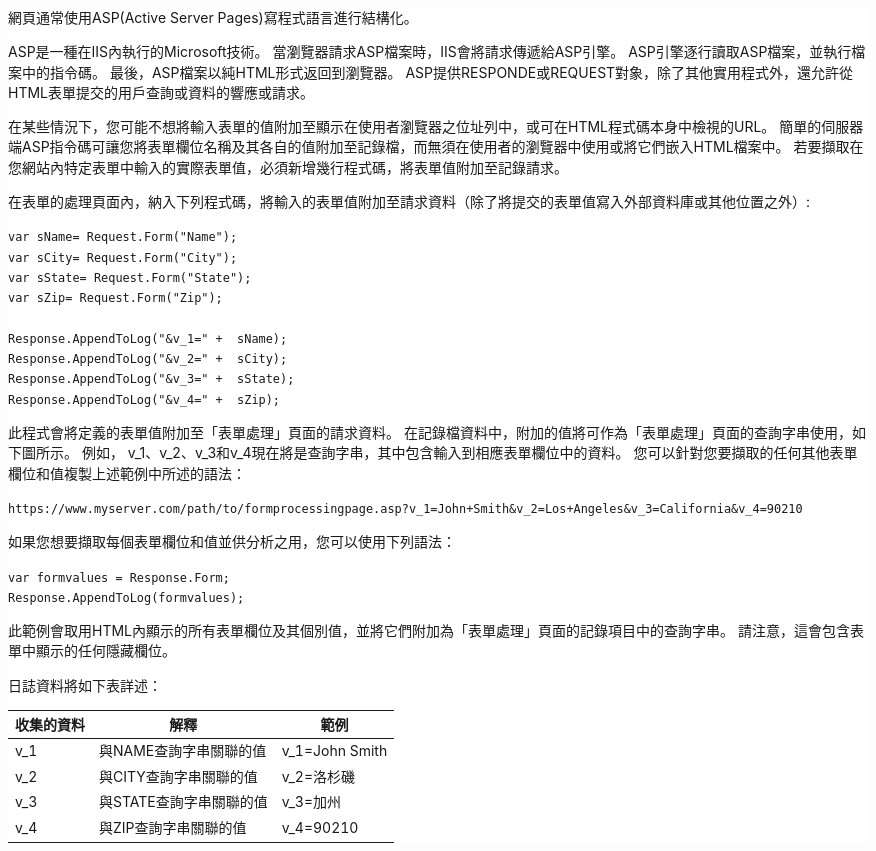 網頁通常使用ASP(Active Server Pages)寫程式語言進行結構化。

ASP是一種在IIS內執行的Microsoft技術。 當瀏覽器請求ASP檔案時，IIS會將請求傳遞給ASP引擎。 ASP引擎逐行讀取ASP檔案，並執行檔案中的指令碼。 最後，ASP檔案以純HTML形式返回到瀏覽器。 ASP提供RESPONDE或REQUEST對象，除了其他實用程式外，還允許從HTML表單提交的用戶查詢或資料的響應或請求。

在某些情況下，您可能不想將輸入表單的值附加至顯示在使用者瀏覽器之位址列中，或可在HTML程式碼本身中檢視的URL。 簡單的伺服器端ASP指令碼可讓您將表單欄位名稱及其各自的值附加至記錄檔，而無須在使用者的瀏覽器中使用或將它們嵌入HTML檔案中。 若要擷取在您網站內特定表單中輸入的實際表單值，必須新增幾行程式碼，將表單值附加至記錄請求。

在表單的處理頁面內，納入下列程式碼，將輸入的表單值附加至請求資料（除了將提交的表單值寫入外部資料庫或其他位置之外）:

```
var sName= Request.Form("Name");
var sCity= Request.Form("City");
var sState= Request.Form("State");
var sZip= Request.Form("Zip");

Response.AppendToLog("&v_1=" +  sName);
Response.AppendToLog("&v_2=" +  sCity);
Response.AppendToLog("&v_3=" +  sState);
Response.AppendToLog("&v_4=" +  sZip);
```

此程式會將定義的表單值附加至「表單處理」頁面的請求資料。 在記錄檔資料中，附加的值將可作為「表單處理」頁面的查詢字串使用，如下圖所示。 例如， v_1、v_2、v_3和v_4現在將是查詢字串，其中包含輸入到相應表單欄位中的資料。 您可以針對您要擷取的任何其他表單欄位和值複製上述範例中所述的語法：

```
https://www.myserver.com/path/to/formprocessingpage.asp?v_1=John+Smith&v_2=Los+Angeles&v_3=California&v_4=90210
```

如果您想要擷取每個表單欄位和值並供分析之用，您可以使用下列語法：

```
var formvalues = Response.Form;
Response.AppendToLog(formvalues);
```

此範例會取用HTML內顯示的所有表單欄位及其個別值，並將它們附加為「表單處理」頁面的記錄項目中的查詢字串。 請注意，這會包含表單中顯示的任何隱藏欄位。

日誌資料將如下表詳述：

| 收集的資料 | 解釋 | 範例 |
|---|---|---|
| v_1 | 與NAME查詢字串關聯的值 | v_1=John Smith |
| v_2 | 與CITY查詢字串關聯的值 | v_2=洛杉磯 |
| v_3 | 與STATE查詢字串關聯的值 | v_3=加州 |
| v_4 | 與ZIP查詢字串關聯的值 | v_4=90210 |
